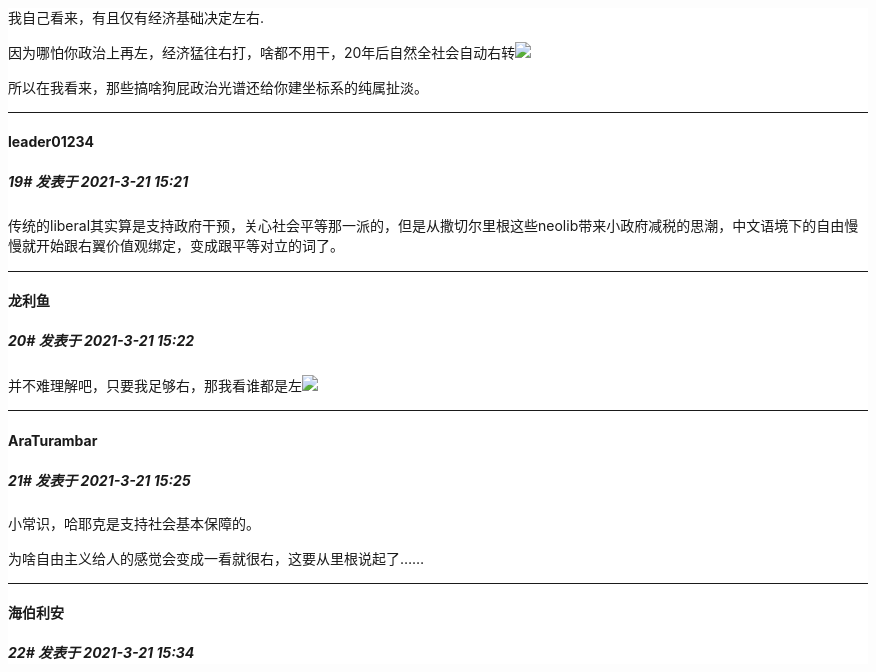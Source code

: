 
我自己看来，有且仅有经济基础决定左右.


因为哪怕你政治上再左，经济猛往右打，啥都不用干，20年后自然全社会自动右转<img src="https://static.saraba1st.com/image/smiley/face2017/067.png" referrerpolicy="no-referrer">


所以在我看来，那些搞啥狗屁政治光谱还给你建坐标系的纯属扯淡。







*****

####  leader01234  
##### 19#       发表于 2021-3-21 15:21




传统的liberal其实算是支持政府干预，关心社会平等那一派的，但是从撒切尔里根这些neolib带来小政府减税的思潮，中文语境下的自由慢慢就开始跟右翼价值观绑定，变成跟平等对立的词了。







*****

####  龙利鱼  
##### 20#       发表于 2021-3-21 15:22




并不难理解吧，只要我足够右，那我看谁都是左<img src="https://static.saraba1st.com/image/smiley/face2017/067.png" referrerpolicy="no-referrer">







*****

####  AraTurambar  
##### 21#       发表于 2021-3-21 15:25




小常识，哈耶克是支持社会基本保障的。


为啥自由主义给人的感觉会变成一看就很右，这要从里根说起了……







*****

####  海伯利安  
##### 22#       发表于 2021-3-21 15:34
